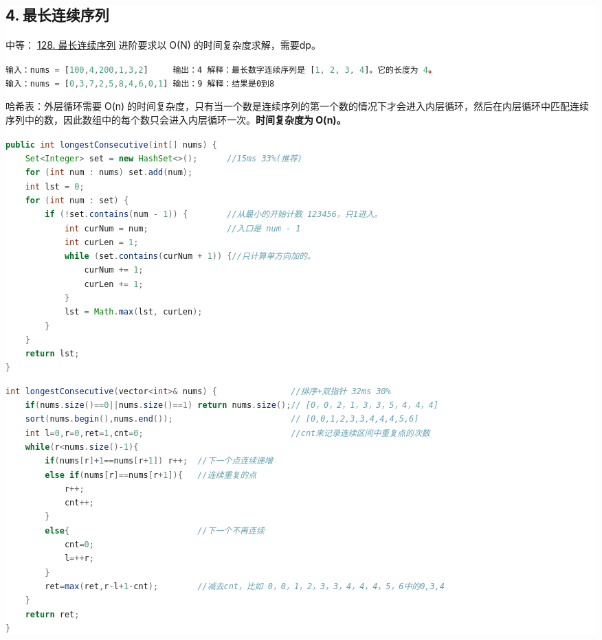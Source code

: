 ## 4. 最长连续序列

中等： [128. 最长连续序列](https://leetcode-cn.com/problems/longest-consecutive-sequence/)  		进阶要求以 O(N) 的时间复杂度求解，需要dp。

```js
输入：nums = [100,4,200,1,3,2] 	输出：4 解释：最长数字连续序列是 [1, 2, 3, 4]。它的长度为 4。
输入：nums = [0,3,7,2,5,8,4,6,0,1]	输出：9 解释：结果是0到8		
```

哈希表：外层循环需要 O(n) 的时间复杂度，只有当一个数是连续序列的第一个数的情况下才会进入内层循环，然后在内层循环中匹配连续序列中的数，因此数组中的每个数只会进入内层循环一次。**时间复杂度为 O(n)。**

```java
public int longestConsecutive(int[] nums) {
    Set<Integer> set = new HashSet<>();		 //15ms 33%(推荐)
    for (int num : nums) set.add(num);
    int lst = 0;
    for (int num : set) {
        if (!set.contains(num - 1)) {		 //从最小的开始计数 123456，只1进入。
            int curNum = num;				 //入口是 num - 1
            int curLen = 1;
            while (set.contains(curNum + 1)) {//只计算单方向加的。
                curNum += 1;
                curLen += 1;
            }
            lst = Math.max(lst, curLen);
        }
    }
    return lst;
}
```

```java
int longestConsecutive(vector<int>& nums) {		  		  //排序+双指针 32ms 30%
    if(nums.size()==0||nums.size()==1) return nums.size();// [0，0，2，1，3，3，5，4，4，4]
    sort(nums.begin(),nums.end());						  // [0,0,1,2,3,3,4,4,4,5,6]
    int l=0,r=0,ret=1,cnt=0;						  	  //cnt来记录连续区间中重复点的次数
    while(r<nums.size()-1){
        if(nums[r]+1==nums[r+1]) r++;  //下一个点连续递增
        else if(nums[r]==nums[r+1]){   //连续重复的点
            r++;
            cnt++;
        }
        else{						   //下一个不再连续
            cnt=0;
            l=++r;
        }
        ret=max(ret,r-l+1-cnt);		   //减去cnt，比如 0，0，1，2，3，3，4，4，4，5，6中的0,3,4
    }	
    return ret;
}
```
